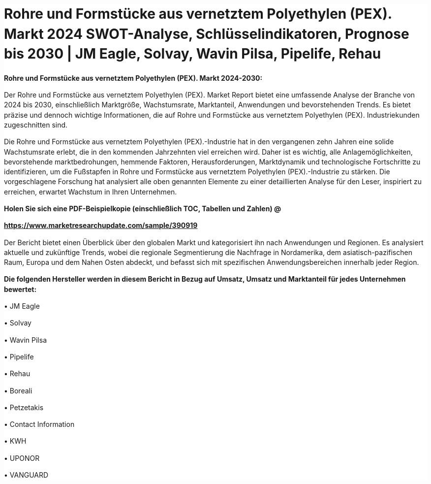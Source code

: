 # Rohre und Formstücke aus vernetztem Polyethylen (PEX). Markt 2024 SWOT-Analyse, Schlüsselindikatoren, Prognose bis 2030 | JM Eagle, Solvay, Wavin Pilsa, Pipelife, Rehau

<strong>Rohre und Formstücke aus vernetztem Polyethylen (PEX). Markt 2024-2030:</strong>

Der Rohre und Formstücke aus vernetztem Polyethylen (PEX). Market Report bietet eine umfassende Analyse der Branche von 2024 bis 2030, einschließlich Marktgröße, Wachstumsrate, Marktanteil, Anwendungen und bevorstehenden Trends. Es bietet präzise und dennoch wichtige Informationen, die auf Rohre und Formstücke aus vernetztem Polyethylen (PEX). Industriekunden zugeschnitten sind.

Die Rohre und Formstücke aus vernetztem Polyethylen (PEX).-Industrie hat in den vergangenen zehn Jahren eine solide Wachstumsrate erlebt, die in den kommenden Jahrzehnten viel erreichen wird. Daher ist es wichtig, alle Anlagemöglichkeiten, bevorstehende marktbedrohungen, hemmende Faktoren, Herausforderungen, Marktdynamik und technologische Fortschritte zu identifizieren, um die Fußstapfen in Rohre und Formstücke aus vernetztem Polyethylen (PEX).-Industrie zu stärken. Die vorgeschlagene Forschung hat analysiert alle oben genannten Elemente zu einer detaillierten Analyse für den Leser, inspiriert zu erreichen, erwartet Wachstum in Ihren Unternehmen.



<strong>Holen Sie sich eine PDF-Beispielkopie (einschließlich TOC, Tabellen und Zahlen) @
</strong>

<strong><a href=https://www.marketresearchupdate.com/sample/390919>

<strong>https://www.marketresearchupdate.com/sample/390919</u></font></a></strong></strong>

Der Bericht bietet einen Überblick über den globalen Markt und kategorisiert ihn nach Anwendungen und Regionen. Es analysiert aktuelle und zukünftige Trends, wobei die regionale Segmentierung die Nachfrage in Nordamerika, dem asiatisch-pazifischen Raum, Europa und dem Nahen Osten abdeckt, und befasst sich mit spezifischen Anwendungsbereichen innerhalb jeder Region.



<strong>Die folgenden Hersteller werden in diesem Bericht in Bezug auf Umsatz, Umsatz und Marktanteil für jedes Unternehmen bewertet:</strong>

• JM Eagle

• Solvay

• Wavin Pilsa

• Pipelife

• Rehau

• Boreali

• Petzetakis

• Contact Information

• KWH

• UPONOR

• VANGUARD
